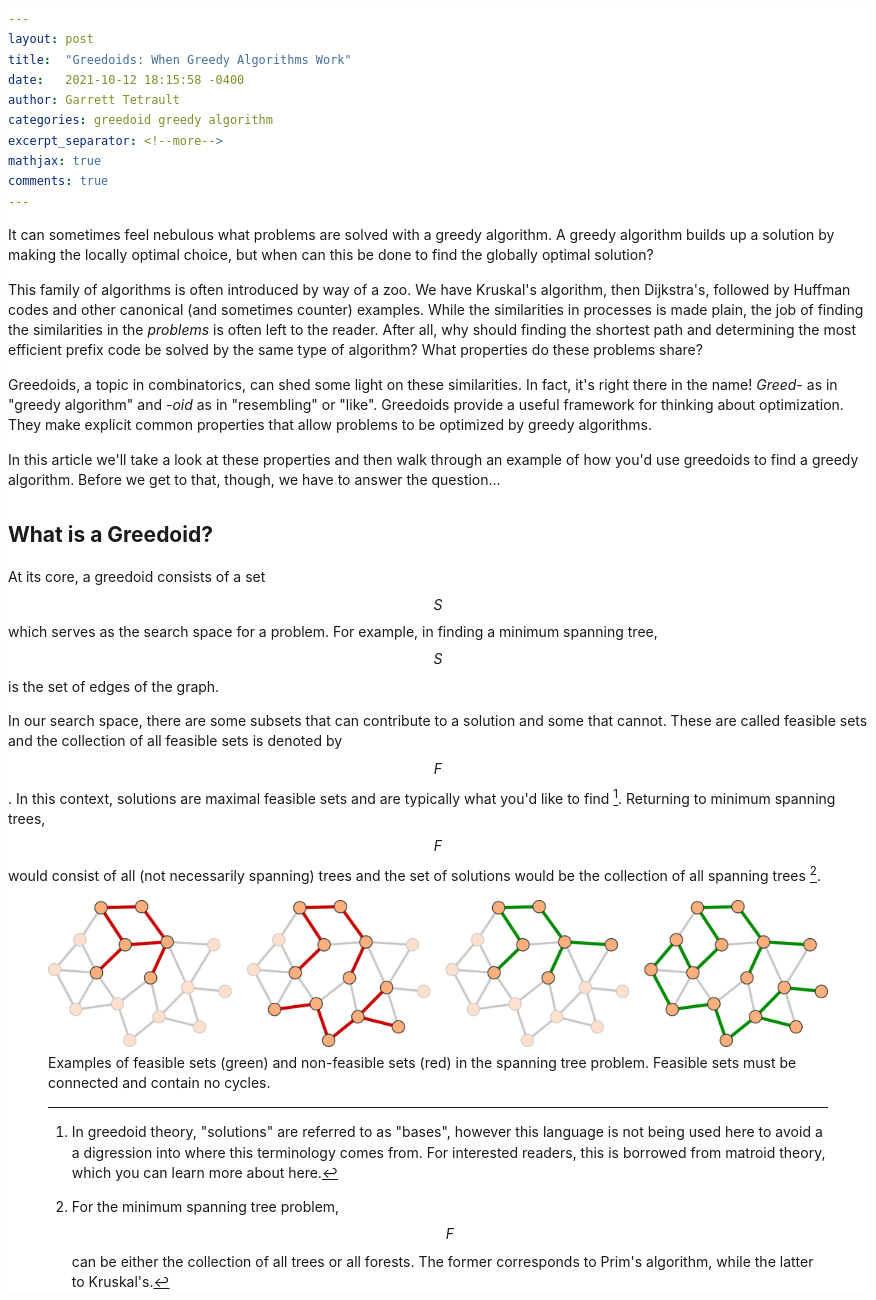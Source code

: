 ```yaml
---
layout: post
title:  "Greedoids: When Greedy Algorithms Work"
date:   2021-10-12 18:15:58 -0400
author: Garrett Tetrault
categories: greedoid greedy algorithm
excerpt_separator: <!--more-->
mathjax: true
comments: true
---
```


It can sometimes feel nebulous what problems are solved with a greedy algorithm. 
A greedy algorithm builds up a solution by making the locally optimal choice, but when can this be done to find the globally optimal solution?


This family of algorithms is often introduced by way of a zoo. 
We have Kruskal's algorithm, then Dijkstra's, followed by Huffman codes and other canonical (and sometimes counter) examples. 
While the similarities in processes is made plain, the job of finding the similarities in the *problems* is often left to the reader.
After all, why should finding the shortest path and determining the most efficient prefix code be solved by the same type of algorithm?
What properties do these problems share?

Greedoids, a topic in combinatorics, can shed some light on these similarities.
In fact, it's right there in the name!
*Greed-* as in "greedy algorithm" and *-oid* as in "resembling" or "like".
Greedoids provide a useful framework for thinking about optimization.
They make explicit common properties that allow problems to be optimized by greedy algorithms.

In this article we'll take a look at these properties and then walk through an example of how you'd use greedoids to find a greedy algorithm.
Before we get to that, though, we have to answer the question...


## What is a Greedoid?

At its core, a greedoid consists of a set $$S$$ which serves as the search space for a problem.
For example, in finding a minimum spanning tree, $$S$$ is the set of edges of the graph.

In our search space, there are some subsets that can contribute to a solution and some that cannot.
These are called feasible sets and the collection of all feasible sets is denoted by $$F$$.
In this context, solutions are maximal feasible sets and are typically what you'd like to find [^solution-basis].
Returning to minimum spanning trees, $$F$$ would consist of all (not necessarily spanning) trees and
the set of solutions would be the collection of all spanning trees [^feasible-prim-kruskal].

[^solution-basis]: In greedoid theory, "solutions" are referred to as "bases", however this language is not being used here to avoid a a digression into where this terminology comes from. For interested readers, this is borrowed from matroid theory, which you can learn more about here. 
[^feasible-prim-kruskal]: For the minimum spanning tree problem, $$F$$ can be either the collection of all trees or all forests. The former corresponds to Prim's algorithm, while the latter to Kruskal's.

<figure>
<img src="/assets/images/greedoids-when-greedy-algorithms-work/spanning-tree-feasibility.png"/>
<figcaption>
    <div class="centered-figcaption">
        Examples of feasible sets (green) and non-feasible sets (red) in the spanning tree problem. 
        Feasible sets must be connected and contain no cycles.

[^automata-theory-notation]: The set $$\{\texttt{0},\texttt{1}\}^*$$ refers to the set of all binary strings e.g. "$$\texttt{01101}$$". This notation is borrowed from automata theory.